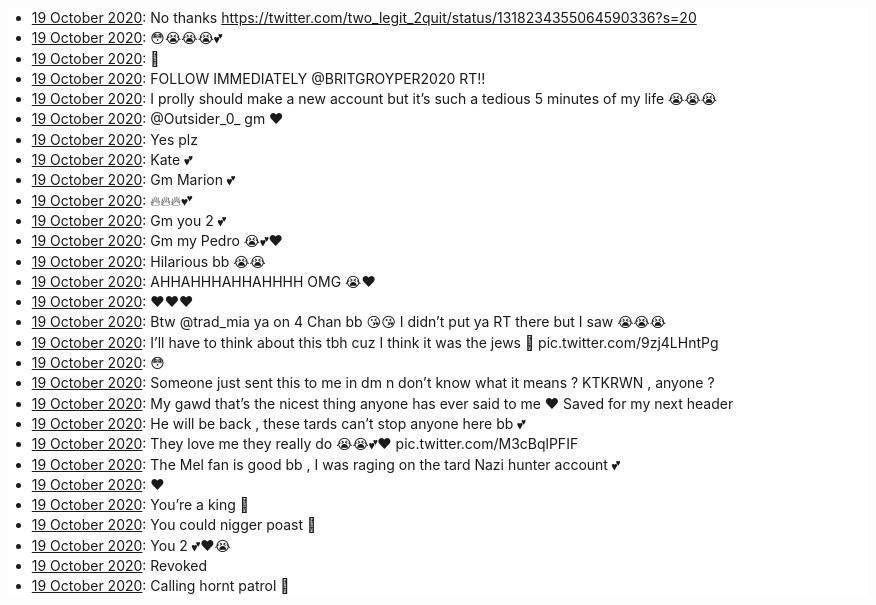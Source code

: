 * [19 October 2020](https://web.archive.org/web/20201019170224/https://twitter.com/AclockworkG/status/1318235344786104321): No thanks https://twitter.com/two_legit_2quit/status/1318234355064590336?s=20 
* [19 October 2020](https://web.archive.org/web/20201019164047/https://twitter.com/AclockworkG/status/1318230446887608328): 😳😭😭😭💕 
* [19 October 2020](https://web.archive.org/web/20201019160437/https://twitter.com/AclockworkG/status/1318220816811806721): 💯 
* [19 October 2020](https://web.archive.org/web/20201019144557/https://twitter.com/AclockworkG/status/1318201255043497985): FOLLOW IMMEDIATELY  @BRlTGROYPER2020  RT!! 
* [19 October 2020](https://web.archive.org/web/20201019140315/https://twitter.com/AclockworkG/status/1318190743375282176): I prolly should make a new account but it’s such a tedious 5 minutes of my life 😭😭😭 
* [19 October 2020](https://web.archive.org/web/20201019140430/https://twitter.com/AclockworkG/status/1318190469743022086): @Outsider_0_  gm ❤️ 
* [19 October 2020](https://web.archive.org/web/20201019140117/https://twitter.com/AclockworkG/status/1318190173755183106): Yes plz 
* [19 October 2020](https://web.archive.org/web/20201019132742/https://twitter.com/AclockworkG/status/1318181893704175622): Kate 💕 
* [19 October 2020](https://web.archive.org/web/20201019132457/https://twitter.com/AclockworkG/status/1318181064435748864): Gm Marion 💕 
* [19 October 2020](https://web.archive.org/web/20201019132445/https://twitter.com/AclockworkG/status/1318180954037473281): 🔥🔥🔥💕 
* [19 October 2020](https://web.archive.org/web/20201019132258/https://twitter.com/AclockworkG/status/1318180771341963265): Gm you 2 💕 
* [19 October 2020](https://web.archive.org/web/20201019132132/https://twitter.com/AclockworkG/status/1318180338695344129): Gm my Pedro 😭💕❤️ 
* [19 October 2020](https://web.archive.org/web/20201019131954/https://twitter.com/AclockworkG/status/1318179829058097153): Hilarious bb 😭😭 
* [19 October 2020](https://web.archive.org/web/20201019125518/https://twitter.com/AclockworkG/status/1318173743550812160): AHHAHHHAHHAHHHH OMG 😭❤️ 
* [19 October 2020](https://web.archive.org/web/20201019121413/https://twitter.com/AclockworkG/status/1318163329274314753): ❤️❤️❤️ 
* [19 October 2020](https://web.archive.org/web/20201019035040/https://twitter.com/AclockworkG/status/1318036746261712897): Btw  @trad_mia  ya on 4 Chan bb 😘😘 I didn’t put ya RT there but I saw 😭😭😭 
* [19 October 2020](https://web.archive.org/web/20201019033732/https://twitter.com/AclockworkG/status/1318033417158656000): I’ll have to think about this tbh cuz I think it was the jews 🤫 pic.twitter.com/9zj4LHntPg 
* [19 October 2020](https://web.archive.org/web/20201019032831/https://twitter.com/AclockworkG/status/1318031182064484353): 😳 
* [19 October 2020](https://web.archive.org/web/20201019031513/https://twitter.com/AclockworkG/status/1318027816915685382): Someone just sent this to me in dm n don’t know what it means ? KTKRWN , anyone ? 
* [19 October 2020](https://web.archive.org/web/20201019025441/https://twitter.com/AclockworkG/status/1318022650942410753): My gawd that’s the nicest thing anyone has ever said to me ❤️ Saved for my next header 
* [19 October 2020](https://web.archive.org/web/20201019025141/https://twitter.com/AclockworkG/status/1318021926321901568): He will be back , these tards can’t stop anyone here bb 💕 
* [19 October 2020](https://web.archive.org/web/20201019024929/https://twitter.com/AclockworkG/status/1318021347830865920): They love me they really do 😭😭💕❤️ pic.twitter.com/M3cBqlPFIF 
* [19 October 2020](https://web.archive.org/web/20201019024605/https://twitter.com/AclockworkG/status/1318020493103026176): The Mel fan is good bb , I was raging on the tard Nazi hunter account 💕 
* [19 October 2020](https://web.archive.org/web/20201019024505/https://twitter.com/AclockworkG/status/1318020192312676352): ❤️ 
* [19 October 2020](https://web.archive.org/web/20201019023958/https://twitter.com/AclockworkG/status/1318018959812198401): You’re a king 👑 
* [19 October 2020](https://web.archive.org/web/20201019022649/https://twitter.com/AclockworkG/status/1318015655099191297): You could nigger poast 🤫 
* [19 October 2020](https://web.archive.org/web/20201019022332/https://twitter.com/AclockworkG/status/1318014849658593281): You 2 💕❤️😭 
* [19 October 2020](https://web.archive.org/web/20201019022135/https://twitter.com/AclockworkG/status/1318014367267495937): Revoked 
* [19 October 2020](https://web.archive.org/web/20201019022046/https://twitter.com/AclockworkG/status/1318014097141735424): Calling hornt patrol 🚨 